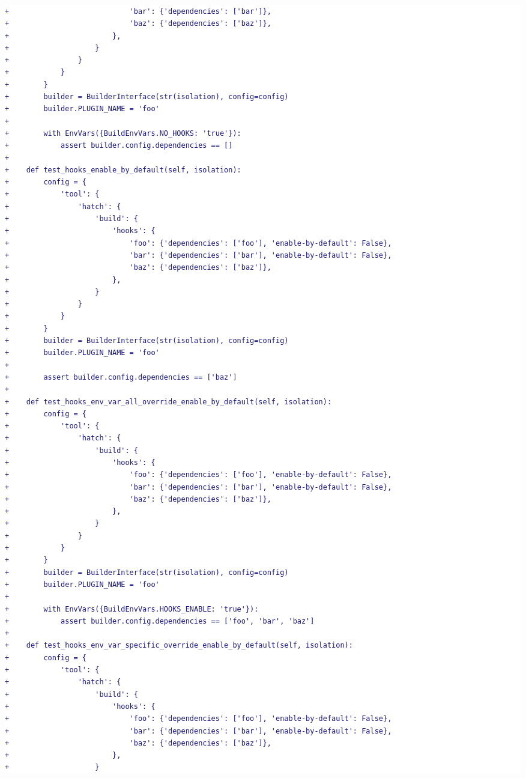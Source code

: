 ```diff
+                            'bar': {'dependencies': ['bar']},
+                            'baz': {'dependencies': ['baz']},
+                        },
+                    }
+                }
+            }
+        }
+        builder = BuilderInterface(str(isolation), config=config)
+        builder.PLUGIN_NAME = 'foo'
+
+        with EnvVars({BuildEnvVars.NO_HOOKS: 'true'}):
+            assert builder.config.dependencies == []
+
+    def test_hooks_enable_by_default(self, isolation):
+        config = {
+            'tool': {
+                'hatch': {
+                    'build': {
+                        'hooks': {
+                            'foo': {'dependencies': ['foo'], 'enable-by-default': False},
+                            'bar': {'dependencies': ['bar'], 'enable-by-default': False},
+                            'baz': {'dependencies': ['baz']},
+                        },
+                    }
+                }
+            }
+        }
+        builder = BuilderInterface(str(isolation), config=config)
+        builder.PLUGIN_NAME = 'foo'
+
+        assert builder.config.dependencies == ['baz']
+
+    def test_hooks_env_var_all_override_enable_by_default(self, isolation):
+        config = {
+            'tool': {
+                'hatch': {
+                    'build': {
+                        'hooks': {
+                            'foo': {'dependencies': ['foo'], 'enable-by-default': False},
+                            'bar': {'dependencies': ['bar'], 'enable-by-default': False},
+                            'baz': {'dependencies': ['baz']},
+                        },
+                    }
+                }
+            }
+        }
+        builder = BuilderInterface(str(isolation), config=config)
+        builder.PLUGIN_NAME = 'foo'
+
+        with EnvVars({BuildEnvVars.HOOKS_ENABLE: 'true'}):
+            assert builder.config.dependencies == ['foo', 'bar', 'baz']
+
+    def test_hooks_env_var_specific_override_enable_by_default(self, isolation):
+        config = {
+            'tool': {
+                'hatch': {
+                    'build': {
+                        'hooks': {
+                            'foo': {'dependencies': ['foo'], 'enable-by-default': False},
+                            'bar': {'dependencies': ['bar'], 'enable-by-default': False},
+                            'baz': {'dependencies': ['baz']},
+                        },
+                    }
```